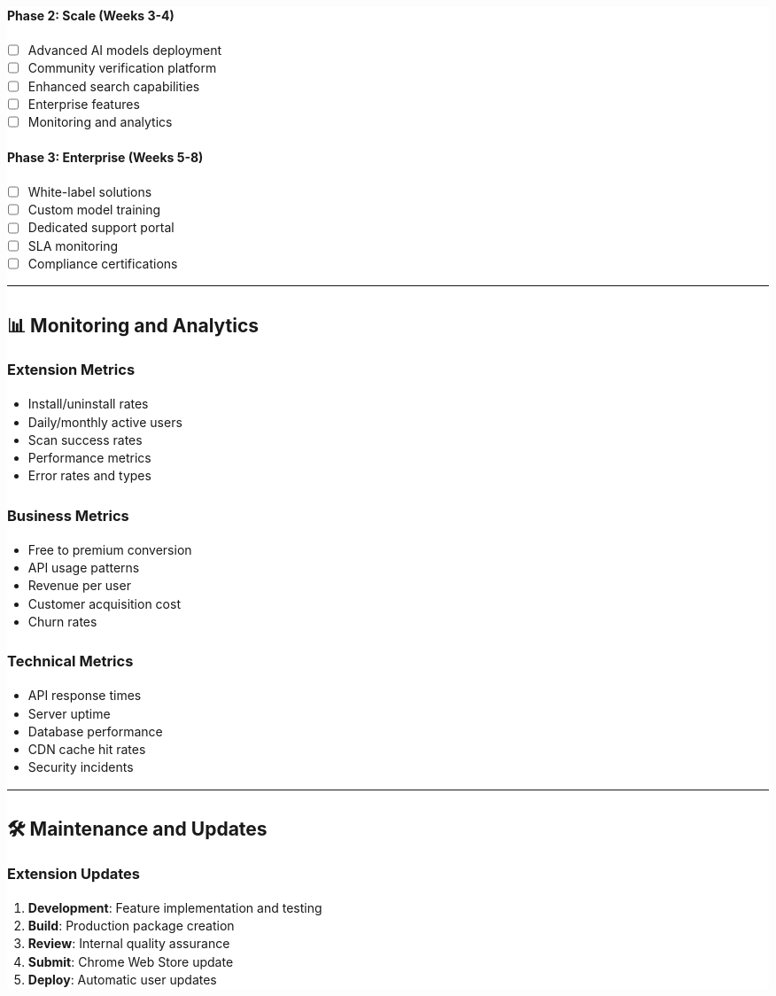 #### **Phase 2: Scale (Weeks 3-4)**
- [ ] Advanced AI models deployment
- [ ] Community verification platform
- [ ] Enhanced search capabilities
- [ ] Enterprise features
- [ ] Monitoring and analytics

#### **Phase 3: Enterprise (Weeks 5-8)**
- [ ] White-label solutions
- [ ] Custom model training
- [ ] Dedicated support portal
- [ ] SLA monitoring
- [ ] Compliance certifications

---

## 📊 **Monitoring and Analytics**

### **Extension Metrics**
- Install/uninstall rates
- Daily/monthly active users
- Scan success rates
- Performance metrics
- Error rates and types

### **Business Metrics**
- Free to premium conversion
- API usage patterns
- Revenue per user
- Customer acquisition cost
- Churn rates

### **Technical Metrics**
- API response times
- Server uptime
- Database performance
- CDN cache hit rates
- Security incidents

---

## 🛠️ **Maintenance and Updates**

### **Extension Updates**
1. **Development**: Feature implementation and testing
2. **Build**: Production package creation
3. **Review**: Internal quality assurance
4. **Submit**: Chrome Web Store update
5. **Deploy**: Automatic user updates

